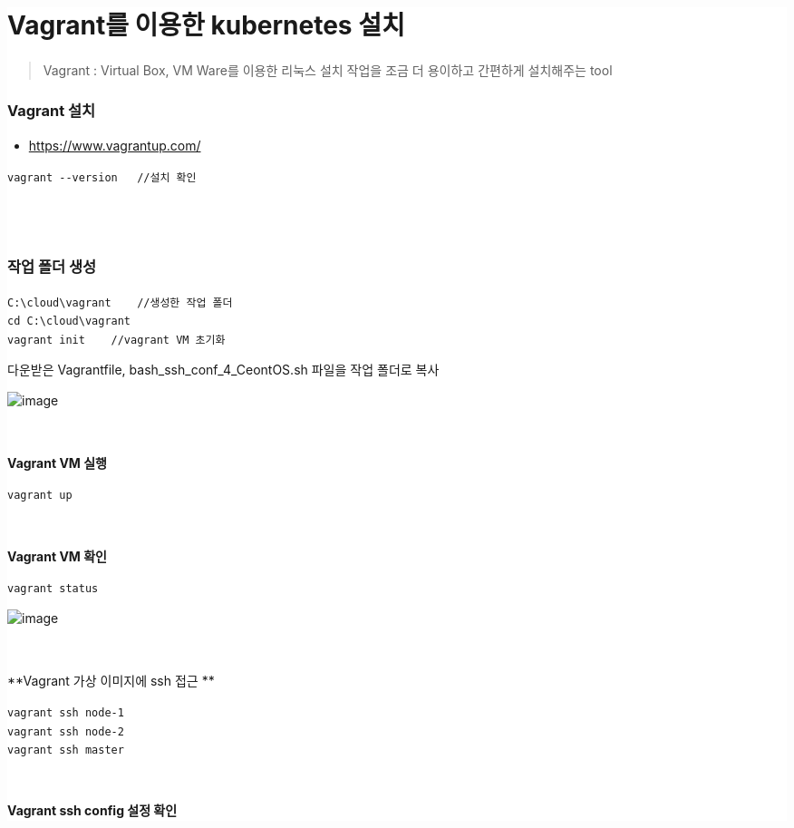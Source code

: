 # Vagrant를 이용한 kubernetes 설치

> Vagrant : Virtual Box, VM Ware를 이용한 리눅스 설치 작업을 조금 더 용이하고 간편하게 설치해주는 tool

### Vagrant 설치

- https://www.vagrantup.com/

```
vagrant --version	//설치 확인
```

<br/>

<br/>

### 작업 폴더 생성

```
C:\cloud\vagrant	//생성한 작업 폴더 
cd C:\cloud\vagrant
vagrant init	//vagrant VM 초기화
```

다운받은 Vagrantfile, bash_ssh_conf_4_CeontOS.sh 파일을 작업 폴더로 복사

![image](https://user-images.githubusercontent.com/77096463/108020612-1667ba00-7060-11eb-8021-978634c4f968.png)

<br/>

**Vagrant VM 실행**

```
vagrant up
```

<br/>

**Vagrant VM 확인**

```
vagrant status
```

![image](https://user-images.githubusercontent.com/77096463/108023166-5bdab600-7065-11eb-8122-2bf408aa499e.png)

<br/>

**Vagrant 가상 이미지에 ssh 접근 **

```
vagrant ssh node-1
vagrant ssh node-2
vagrant ssh master
```

<br/>

**Vagrant ssh config 설정 확인**

